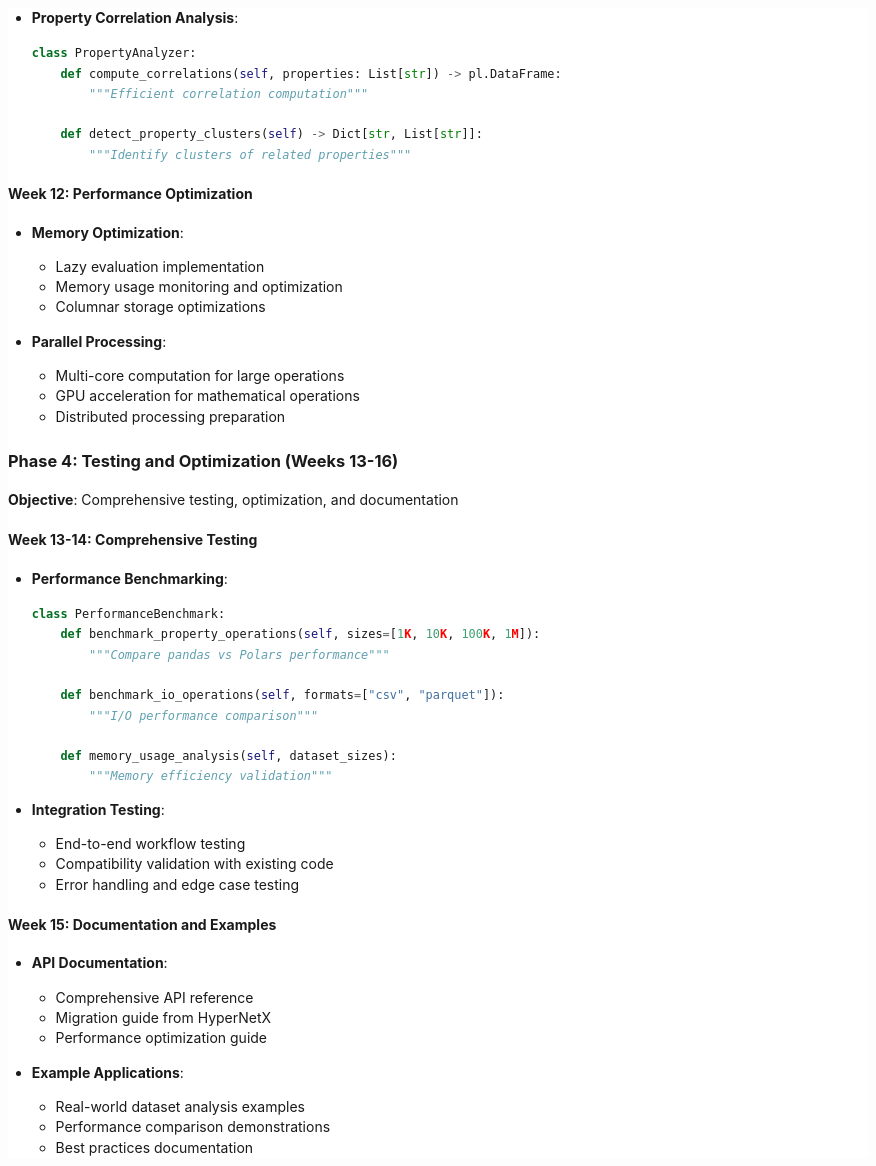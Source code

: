 - **Property Correlation Analysis**:
  ```python
  class PropertyAnalyzer:
      def compute_correlations(self, properties: List[str]) -> pl.DataFrame:
          """Efficient correlation computation"""
      
      def detect_property_clusters(self) -> Dict[str, List[str]]:
          """Identify clusters of related properties"""
  ```

#### Week 12: Performance Optimization
- **Memory Optimization**:
  - Lazy evaluation implementation
  - Memory usage monitoring and optimization
  - Columnar storage optimizations

- **Parallel Processing**:
  - Multi-core computation for large operations
  - GPU acceleration for mathematical operations
  - Distributed processing preparation

### Phase 4: Testing and Optimization (Weeks 13-16)
**Objective**: Comprehensive testing, optimization, and documentation

#### Week 13-14: Comprehensive Testing
- **Performance Benchmarking**:
  ```python
  class PerformanceBenchmark:
      def benchmark_property_operations(self, sizes=[1K, 10K, 100K, 1M]):
          """Compare pandas vs Polars performance"""
      
      def benchmark_io_operations(self, formats=["csv", "parquet"]):
          """I/O performance comparison"""
      
      def memory_usage_analysis(self, dataset_sizes):
          """Memory efficiency validation"""
  ```

- **Integration Testing**:
  - End-to-end workflow testing
  - Compatibility validation with existing code
  - Error handling and edge case testing

#### Week 15: Documentation and Examples
- **API Documentation**:
  - Comprehensive API reference
  - Migration guide from HyperNetX
  - Performance optimization guide

- **Example Applications**:
  - Real-world dataset analysis examples
  - Performance comparison demonstrations
  - Best practices documentation
